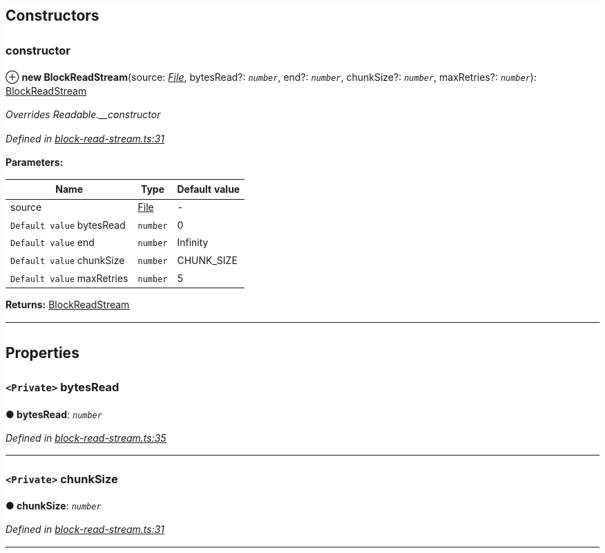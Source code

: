 
## Constructors

<a id="constructor"></a>

###  constructor

⊕ **new BlockReadStream**(source: *[File](file.md)*, bytesRead?: *`number`*, end?: *`number`*, chunkSize?: *`number`*, maxRetries?: *`number`*): [BlockReadStream](blockreadstream.md)

*Overrides Readable.__constructor*

*Defined in [block-read-stream.ts:31](https://github.com/balena-io-modules/etcher-sdk/blob/050d15d/lib/block-read-stream.ts#L31)*

**Parameters:**

| Name | Type | Default value |
| ------ | ------ | ------ |
| source | [File](file.md) | - |
| `Default value` bytesRead | `number` | 0 |
| `Default value` end | `number` |  Infinity |
| `Default value` chunkSize | `number` |  CHUNK_SIZE |
| `Default value` maxRetries | `number` | 5 |

**Returns:** [BlockReadStream](blockreadstream.md)

___

## Properties

<a id="bytesread"></a>

### `<Private>` bytesRead

**● bytesRead**: *`number`*

*Defined in [block-read-stream.ts:35](https://github.com/balena-io-modules/etcher-sdk/blob/050d15d/lib/block-read-stream.ts#L35)*

___
<a id="chunksize"></a>

### `<Private>` chunkSize

**● chunkSize**: *`number`*

*Defined in [block-read-stream.ts:31](https://github.com/balena-io-modules/etcher-sdk/blob/050d15d/lib/block-read-stream.ts#L31)*

___
<a id="end"></a>
